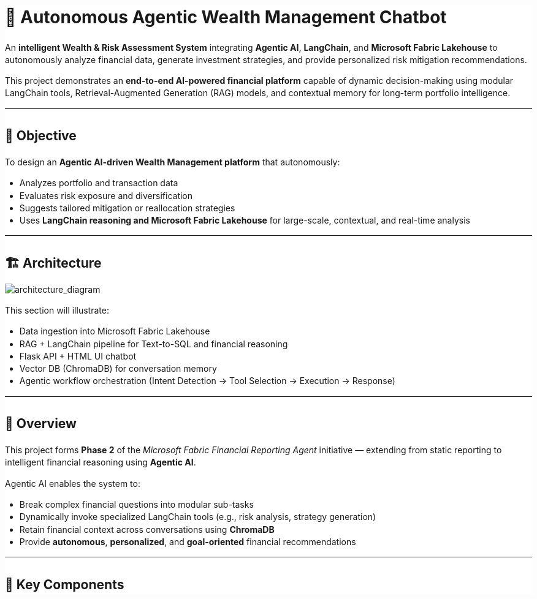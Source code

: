 # 💼 Autonomous Agentic Wealth Management Chatbot

An **intelligent Wealth & Risk Assessment System** integrating **Agentic AI**, **LangChain**, and **Microsoft Fabric Lakehouse** to autonomously analyze financial data, generate investment strategies, and provide personalized risk mitigation recommendations.  

This project demonstrates an **end-to-end AI-powered financial platform** capable of dynamic decision-making using modular LangChain tools, Retrieval-Augmented Generation (RAG) models, and contextual memory for long-term portfolio intelligence.

---

## 🎯 Objective

To design an **Agentic AI-driven Wealth Management platform** that autonomously:
- Analyzes portfolio and transaction data  
- Evaluates risk exposure and diversification  
- Suggests tailored mitigation or reallocation strategies  
- Uses **LangChain reasoning and Microsoft Fabric Lakehouse** for large-scale, contextual, and real-time analysis  

---

## 🏗️ Architecture
<img width="1327" height="490" alt="architecture_diagram" src="https://github.com/user-attachments/assets/f21f45c2-7f48-4cda-a727-6694cf1de0a3" />




This section will illustrate:
- Data ingestion into Microsoft Fabric Lakehouse  
- RAG + LangChain pipeline for Text-to-SQL and financial reasoning  
- Flask API + HTML UI chatbot  
- Vector DB (ChromaDB) for conversation memory  
- Agentic workflow orchestration (Intent Detection → Tool Selection → Execution → Response)  

---

## 🧠 Overview

This project forms **Phase 2** of the *Microsoft Fabric Financial Reporting Agent* initiative — extending from static reporting to intelligent financial reasoning using **Agentic AI**.

Agentic AI enables the system to:
- Break complex financial questions into modular sub-tasks  
- Dynamically invoke specialized LangChain tools (e.g., risk analysis, strategy generation)  
- Retain financial context across conversations using **ChromaDB**  
- Provide **autonomous**, **personalized**, and **goal-oriented** financial recommendations  

---

## 🧩 Key Components
